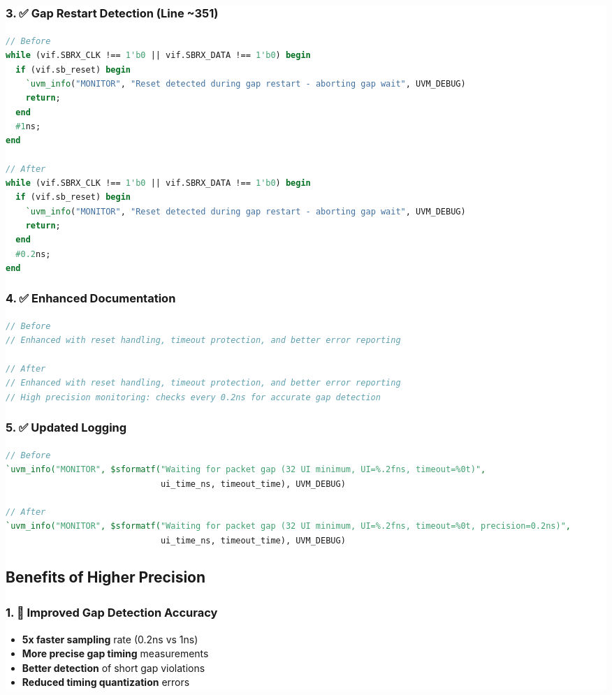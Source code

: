 ### 3. ✅ Gap Restart Detection (Line ~351)
```systemverilog
// Before
while (vif.SBRX_CLK !== 1'b0 || vif.SBRX_DATA !== 1'b0) begin
  if (vif.sb_reset) begin
    `uvm_info("MONITOR", "Reset detected during gap restart - aborting gap wait", UVM_DEBUG)
    return;
  end
  #1ns;
end

// After
while (vif.SBRX_CLK !== 1'b0 || vif.SBRX_DATA !== 1'b0) begin
  if (vif.sb_reset) begin
    `uvm_info("MONITOR", "Reset detected during gap restart - aborting gap wait", UVM_DEBUG)
    return;
  end
  #0.2ns;
end
```

### 4. ✅ Enhanced Documentation
```systemverilog
// Before
// Enhanced with reset handling, timeout protection, and better error reporting

// After  
// Enhanced with reset handling, timeout protection, and better error reporting
// High precision monitoring: checks every 0.2ns for accurate gap detection
```

### 5. ✅ Updated Logging
```systemverilog
// Before
`uvm_info("MONITOR", $sformatf("Waiting for packet gap (32 UI minimum, UI=%.2fns, timeout=%0t)", 
                               ui_time_ns, timeout_time), UVM_DEBUG)

// After
`uvm_info("MONITOR", $sformatf("Waiting for packet gap (32 UI minimum, UI=%.2fns, timeout=%0t, precision=0.2ns)", 
                               ui_time_ns, timeout_time), UVM_DEBUG)
```

## Benefits of Higher Precision

### 1. 🎯 **Improved Gap Detection Accuracy**
- **5x faster sampling** rate (0.2ns vs 1ns)
- **More precise gap timing** measurements
- **Better detection** of short gap violations
- **Reduced timing quantization** errors
